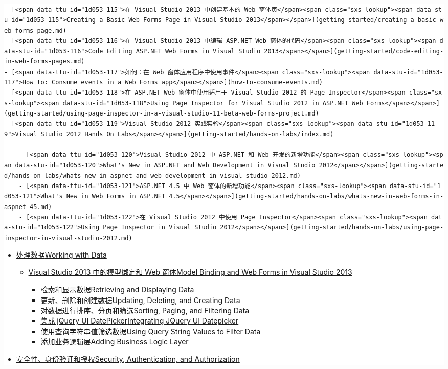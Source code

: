     - [<span data-ttu-id="1d053-115">在 Visual Studio 2013 中创建基本的 Web 窗体页</span><span class="sxs-lookup"><span data-stu-id="1d053-115">Creating a Basic Web Forms Page in Visual Studio 2013</span></span>](getting-started/creating-a-basic-web-forms-page.md)
    - [<span data-ttu-id="1d053-116">在 Visual Studio 2013 中编辑 ASP.NET Web 窗体的代码</span><span class="sxs-lookup"><span data-stu-id="1d053-116">Code Editing ASP.NET Web Forms in Visual Studio 2013</span></span>](getting-started/code-editing-in-web-forms-pages.md)
    - [<span data-ttu-id="1d053-117">如何：在 Web 窗体应用程序中使用事件</span><span class="sxs-lookup"><span data-stu-id="1d053-117">How to: Consume events in a Web Forms app</span></span>](how-to-consume-events.md)
    - [<span data-ttu-id="1d053-118">在 ASP.NET Web 窗体中使用适用于 Visual Studio 2012 的 Page Inspector</span><span class="sxs-lookup"><span data-stu-id="1d053-118">Using Page Inspector for Visual Studio 2012 in ASP.NET Web Forms</span></span>](getting-started/using-page-inspector-in-a-visual-studio-11-beta-web-forms-project.md)
    - [<span data-ttu-id="1d053-119">Visual Studio 2012 实践实验</span><span class="sxs-lookup"><span data-stu-id="1d053-119">Visual Studio 2012 Hands On Labs</span></span>](getting-started/hands-on-labs/index.md)

        - [<span data-ttu-id="1d053-120">Visual Studio 2012 中 ASP.NET 和 Web 开发的新增功能</span><span class="sxs-lookup"><span data-stu-id="1d053-120">What's New in ASP.NET and Web Development in Visual Studio 2012</span></span>](getting-started/hands-on-labs/whats-new-in-aspnet-and-web-development-in-visual-studio-2012.md)
        - [<span data-ttu-id="1d053-121">ASP.NET 4.5 中 Web 窗体的新增功能</span><span class="sxs-lookup"><span data-stu-id="1d053-121">What's New in Web Forms in ASP.NET 4.5</span></span>](getting-started/hands-on-labs/whats-new-in-web-forms-in-aspnet-45.md)
        - [<span data-ttu-id="1d053-122">在 Visual Studio 2012 中使用 Page Inspector</span><span class="sxs-lookup"><span data-stu-id="1d053-122">Using Page Inspector in Visual Studio 2012</span></span>](getting-started/hands-on-labs/using-page-inspector-in-visual-studio-2012.md)
- [<span data-ttu-id="1d053-123">处理数据</span><span class="sxs-lookup"><span data-stu-id="1d053-123">Working with Data</span></span>](presenting-and-managing-data/index.md)

    - [<span data-ttu-id="1d053-124">Visual Studio 2013 中的模型绑定和 Web 窗体</span><span class="sxs-lookup"><span data-stu-id="1d053-124">Model Binding and Web Forms in Visual Studio 2013</span></span>](presenting-and-managing-data/model-binding/index.md)

        - [<span data-ttu-id="1d053-125">检索和显示数据</span><span class="sxs-lookup"><span data-stu-id="1d053-125">Retrieving and Displaying Data</span></span>](presenting-and-managing-data/model-binding/retrieving-data.md)
        - [<span data-ttu-id="1d053-126">更新、删除和创建数据</span><span class="sxs-lookup"><span data-stu-id="1d053-126">Updating, Deleting, and Creating Data</span></span>](presenting-and-managing-data/model-binding/updating-deleting-and-creating-data.md)
        - [<span data-ttu-id="1d053-127">对数据进行排序、分页和筛选</span><span class="sxs-lookup"><span data-stu-id="1d053-127">Sorting, Paging, and Filtering Data</span></span>](presenting-and-managing-data/model-binding/sorting-paging-and-filtering-data.md)
        - [<span data-ttu-id="1d053-128">集成 jQuery UI DatePicker</span><span class="sxs-lookup"><span data-stu-id="1d053-128">Integrating JQuery UI Datepicker</span></span>](presenting-and-managing-data/model-binding/integrating-jquery-ui.md)
        - [<span data-ttu-id="1d053-129">使用查询字符串值筛选数据</span><span class="sxs-lookup"><span data-stu-id="1d053-129">Using Query String Values to Filter Data</span></span>](presenting-and-managing-data/model-binding/using-query-string-values-to-retrieve-data.md)
        - [<span data-ttu-id="1d053-130">添加业务逻辑层</span><span class="sxs-lookup"><span data-stu-id="1d053-130">Adding Business Logic Layer</span></span>](presenting-and-managing-data/model-binding/adding-business-logic-layer.md)
- [<span data-ttu-id="1d053-131">安全性、身份验证和授权</span><span class="sxs-lookup"><span data-stu-id="1d053-131">Security, Authentication, and Authorization</span></span>](security/index.md)

